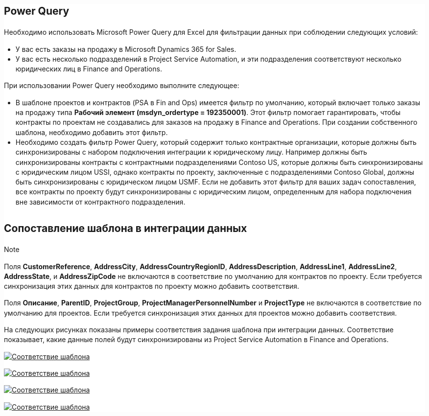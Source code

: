## <a name="power-query"></a>Power Query

Необходимо использовать Microsoft Power Query для Excel для фильтрации данных при соблюдении следующих условий:

- У вас есть заказы на продажу в Microsoft Dynamics 365 for Sales.
- У вас есть несколько подразделений в Project Service Automation, и эти подразделения соответствуют несколько юридических лиц в Finance and Operations.

При использовании Power Query необходимо выполните следующее:

- В шаблоне проектов и контрактов (PSA в Fin and Ops) имеется фильтр по умолчанию, который включает только заказы на продажу типа **Рабочий элемент (msdyn\_ordertype = 192350001)**. Этот фильтр помогает гарантировать, чтобы контракты по проектам не создавались для заказов на продажу в Finance and Operations. При создании собственного шаблона, необходимо добавить этот фильтр.
- Необходимо создать фильтр Power Query, который содержит только контрактные организации, которые должны быть синхронизированы с набором подключения интеграции к юридическому лицу. Например должны быть синхронизированы контракты с контрактными подразделениями Contoso US, которые должны быть синхронизированы с юридическим лицом USSI, однако контракты по проекту, заключенные с подразделениями Contoso Global, должны быть синхронизированы с юридическом лицом USMF. Если не добавить этот фильтр для ваших задач сопоставления, все контракты по проекту будут синхронизированы с юридическим лицом, определенным для набора подключения вне зависимости от контрактного подразделения.

## <a name="template-mapping-in-data-integration"></a>Сопоставление шаблона в интеграции данных

> [!NOTE] 
> Поля **CustomerReference**, **AddressCity**, **AddressCountryRegionID**, **AddressDescription**, **AddressLine1**, **AddressLine2**, **AddressState**, и **AddressZipCode** не включаются в соответствие по умолчанию для контрактов по проекту. Если требуется синхронизация этих данных для контрактов по проекту можно добавить соответствия.
>
> Поля **Описание**, **ParentID**, **ProjectGroup**, **ProjectManagerPersonnelNumber** и **ProjectType** не включаются в соответствие по умолчанию для проектов. Если требуется синхронизация этих данных для проектов можно добавить соответствия.

На следующих рисунках показаны примеры соответствия задания шаблона при интеграции данных. Соответствие показывает, какие данные полей будут синхронизированы из Project Service Automation в Finance and Operations.

[![Соответствие шаблона](./media/ProjectContractTemplateMapping.JPG)](./media/ProjectContractTemplateMapping.JPG)

[![Соответствие шаблона](./media/ProjectTemplateMapping.JPG)](./media/ProjectTemplateMapping.JPG)

[![Соответствие шаблона](./media/ProjectContractLinesMapping.JPG)](./media/ProjectContractLinesMapping.JPG)

[![Соответствие шаблона](./media/ProjectContractLineMilestonesMapping.JPG)](./media/ProjectContractLineMilestonesMapping.JPG)
